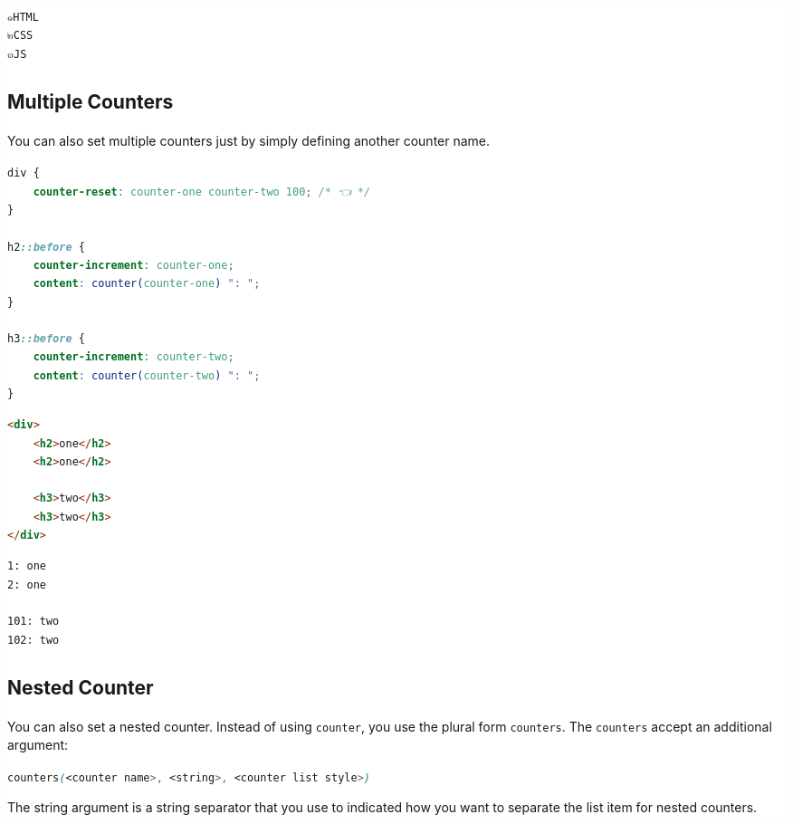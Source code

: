 ```text
๑HTML
๒CSS
๓JS
```

## Multiple Counters

You can also set multiple counters just by simply defining another counter name.

```css
div {
    counter-reset: counter-one counter-two 100; /* 👈 */
}

h2::before {
    counter-increment: counter-one;
    content: counter(counter-one) ": ";
}

h3::before {
    counter-increment: counter-two;
    content: counter(counter-two) ": ";
}
```

```html
<div>
    <h2>one</h2>
    <h2>one</h2>

    <h3>two</h3>
    <h3>two</h3>
</div>
```

```text
1: one
2: one

101: two
102: two
```

## Nested Counter

You can also set a nested counter. Instead of using `counter`, you use the plural form `counters`. The `counters` accept an additional argument:

```css
counters(<counter name>, <string>, <counter list style>)
```

The string argument is a string separator that you use to indicated how you want to separate the list item for nested counters.
